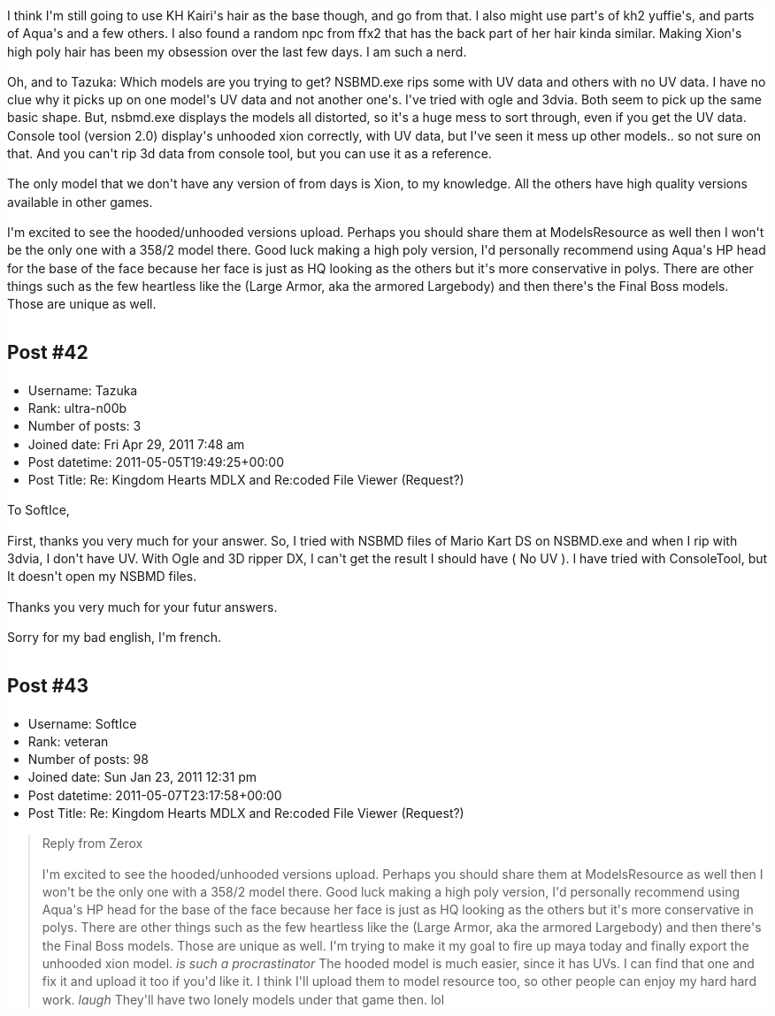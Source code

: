 I think I'm still going to use KH Kairi's hair as the base though, and go from that. I also might use part's of kh2 yuffie's, and parts of Aqua's and a few others. I also found a random npc from ffx2 that has the back part of her hair kinda similar. Making Xion's high poly hair has been my obsession over the last few days.  I am such a nerd. 

Oh, and to Tazuka:
Which models are you trying to get? NSBMD.exe rips some with UV data and others with no UV data. I have no clue why it picks up on one model's UV data and not another one's. I've tried with ogle and 3dvia. Both seem to pick up the same basic shape. But, nsbmd.exe displays the models all distorted, so it's a huge mess to sort through, even if you get the UV data. Console tool (version 2.0) display's unhooded xion correctly, with UV data, but I've seen it mess up other models.. so not sure on that. And you can't rip 3d data from console tool, but you can use it as a reference. 

The only model that we don't have any version of from days is Xion, to my knowledge. All the others have high quality versions available in other games.

I'm excited to see the hooded/unhooded versions upload. Perhaps you should share them at ModelsResource as well then I won't be the only one with a 358/2 model there. Good luck making a high poly version, I'd personally recommend using Aqua's HP head for the base of the face because her face is just as HQ looking as the others but it's more conservative in polys. There are other things such as the few heartless like the (Large Armor, aka the armored Largebody) and then there's the Final Boss models. Those are unique as well.
## Post #42
- Username: Tazuka
- Rank: ultra-n00b
- Number of posts: 3
- Joined date: Fri Apr 29, 2011 7:48 am
- Post datetime: 2011-05-05T19:49:25+00:00
- Post Title: Re: Kingdom Hearts MDLX and Re:coded File Viewer (Request?)

To SoftIce,

First, thanks you very much for your answer. 
So, I tried with NSBMD files of Mario Kart DS on NSBMD.exe and when I rip with 3dvia, I don't have UV. 
With Ogle and 3D ripper DX, I can't get the result I should have ( No UV ).
I have tried with ConsoleTool, but It doesn't open my NSBMD files. 

Thanks you very much for your futur answers.

Sorry for my bad english, I'm french.
## Post #43
- Username: SoftIce
- Rank: veteran
- Number of posts: 98
- Joined date: Sun Jan 23, 2011 12:31 pm
- Post datetime: 2011-05-07T23:17:58+00:00
- Post Title: Re: Kingdom Hearts MDLX and Re:coded File Viewer (Request?)

> Reply from Zerox
>
> I'm excited to see the hooded/unhooded versions upload. Perhaps you should share them at ModelsResource as well then I won't be the only one with a 358/2 model there. Good luck making a high poly version, I'd personally recommend using Aqua's HP head for the base of the face because her face is just as HQ looking as the others but it's more conservative in polys. There are other things such as the few heartless like the (Large Armor, aka the armored Largebody) and then there's the Final Boss models. Those are unique as well.
I'm trying to make it my goal to fire up maya today and finally export the unhooded xion model. *is such a procrastinator* The hooded model is much easier, since it has UVs. I can find that one and fix it and upload it too if you'd like it. I think I'll upload them to model resource too, so other people can enjoy my hard hard work. *laugh* They'll have two lonely models under that game then. lol
